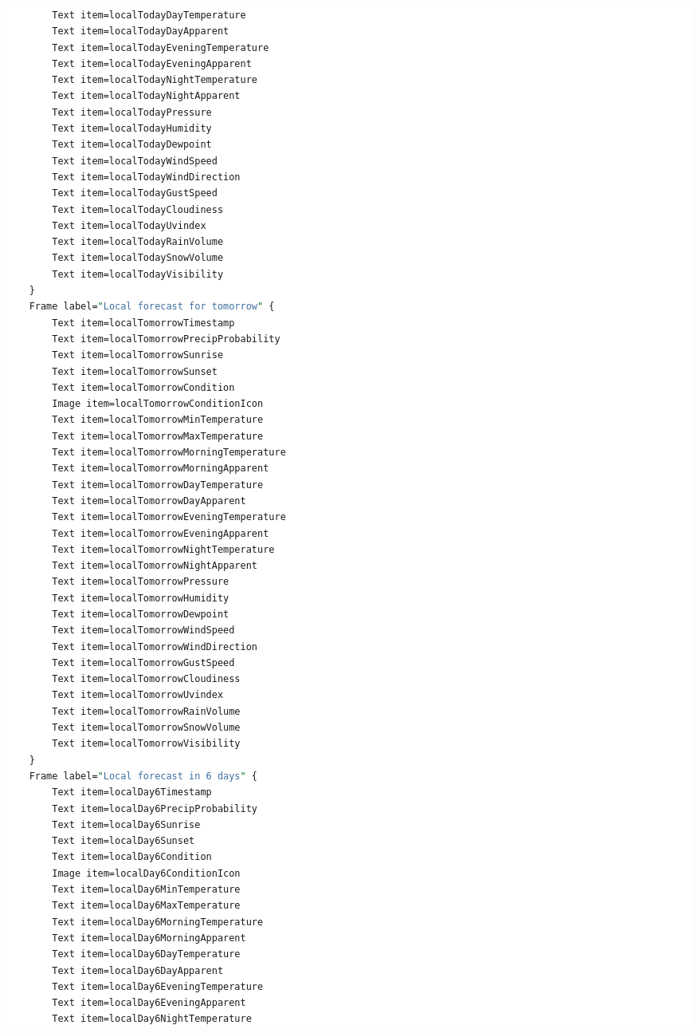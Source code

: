 ```perl
        Text item=localTodayDayTemperature
        Text item=localTodayDayApparent
        Text item=localTodayEveningTemperature
        Text item=localTodayEveningApparent
        Text item=localTodayNightTemperature
        Text item=localTodayNightApparent
        Text item=localTodayPressure
        Text item=localTodayHumidity
        Text item=localTodayDewpoint
        Text item=localTodayWindSpeed
        Text item=localTodayWindDirection
        Text item=localTodayGustSpeed
        Text item=localTodayCloudiness
        Text item=localTodayUvindex
        Text item=localTodayRainVolume
        Text item=localTodaySnowVolume
        Text item=localTodayVisibility
    }
    Frame label="Local forecast for tomorrow" {
        Text item=localTomorrowTimestamp
        Text item=localTomorrowPrecipProbability
        Text item=localTomorrowSunrise
        Text item=localTomorrowSunset
        Text item=localTomorrowCondition
        Image item=localTomorrowConditionIcon
        Text item=localTomorrowMinTemperature
        Text item=localTomorrowMaxTemperature
        Text item=localTomorrowMorningTemperature
        Text item=localTomorrowMorningApparent
        Text item=localTomorrowDayTemperature
        Text item=localTomorrowDayApparent
        Text item=localTomorrowEveningTemperature
        Text item=localTomorrowEveningApparent
        Text item=localTomorrowNightTemperature
        Text item=localTomorrowNightApparent
        Text item=localTomorrowPressure
        Text item=localTomorrowHumidity
        Text item=localTomorrowDewpoint
        Text item=localTomorrowWindSpeed
        Text item=localTomorrowWindDirection
        Text item=localTomorrowGustSpeed
        Text item=localTomorrowCloudiness
        Text item=localTomorrowUvindex
        Text item=localTomorrowRainVolume
        Text item=localTomorrowSnowVolume
        Text item=localTomorrowVisibility
    }
    Frame label="Local forecast in 6 days" {
        Text item=localDay6Timestamp
        Text item=localDay6PrecipProbability
        Text item=localDay6Sunrise
        Text item=localDay6Sunset
        Text item=localDay6Condition
        Image item=localDay6ConditionIcon
        Text item=localDay6MinTemperature
        Text item=localDay6MaxTemperature
        Text item=localDay6MorningTemperature
        Text item=localDay6MorningApparent
        Text item=localDay6DayTemperature
        Text item=localDay6DayApparent
        Text item=localDay6EveningTemperature
        Text item=localDay6EveningApparent
        Text item=localDay6NightTemperature
```